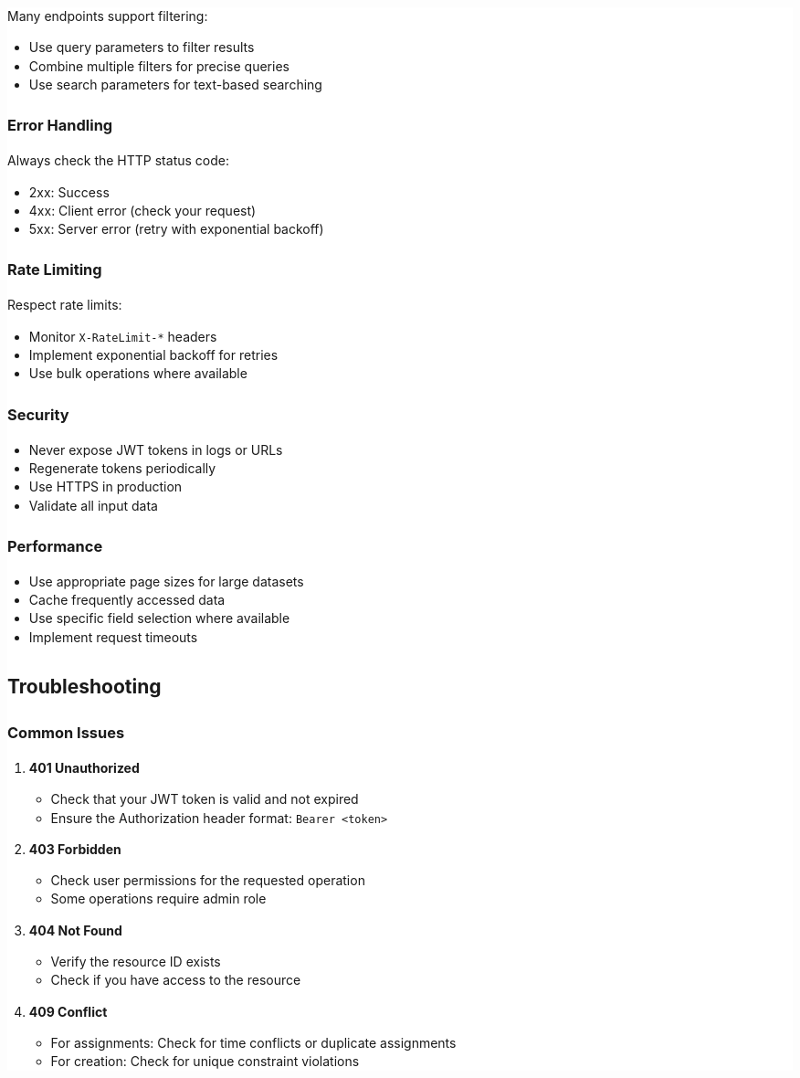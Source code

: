 Many endpoints support filtering:
- Use query parameters to filter results
- Combine multiple filters for precise queries
- Use search parameters for text-based searching

### Error Handling

Always check the HTTP status code:
- 2xx: Success
- 4xx: Client error (check your request)
- 5xx: Server error (retry with exponential backoff)

### Rate Limiting

Respect rate limits:
- Monitor `X-RateLimit-*` headers
- Implement exponential backoff for retries
- Use bulk operations where available

### Security

- Never expose JWT tokens in logs or URLs
- Regenerate tokens periodically
- Use HTTPS in production
- Validate all input data

### Performance

- Use appropriate page sizes for large datasets
- Cache frequently accessed data
- Use specific field selection where available
- Implement request timeouts

## Troubleshooting

### Common Issues

1. **401 Unauthorized**
   - Check that your JWT token is valid and not expired
   - Ensure the Authorization header format: `Bearer <token>`

2. **403 Forbidden**
   - Check user permissions for the requested operation
   - Some operations require admin role

3. **404 Not Found**
   - Verify the resource ID exists
   - Check if you have access to the resource

4. **409 Conflict**
   - For assignments: Check for time conflicts or duplicate assignments
   - For creation: Check for unique constraint violations
